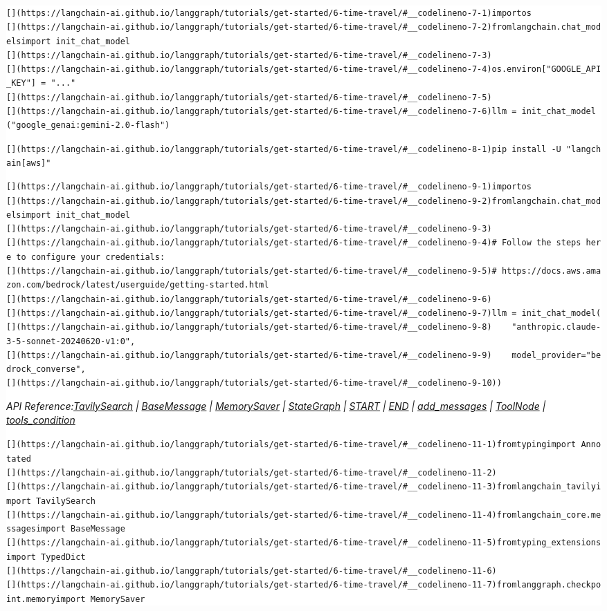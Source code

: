 ```
[](https://langchain-ai.github.io/langgraph/tutorials/get-started/6-time-travel/#__codelineno-7-1)importos
[](https://langchain-ai.github.io/langgraph/tutorials/get-started/6-time-travel/#__codelineno-7-2)fromlangchain.chat_modelsimport init_chat_model
[](https://langchain-ai.github.io/langgraph/tutorials/get-started/6-time-travel/#__codelineno-7-3)
[](https://langchain-ai.github.io/langgraph/tutorials/get-started/6-time-travel/#__codelineno-7-4)os.environ["GOOGLE_API_KEY"] = "..."
[](https://langchain-ai.github.io/langgraph/tutorials/get-started/6-time-travel/#__codelineno-7-5)
[](https://langchain-ai.github.io/langgraph/tutorials/get-started/6-time-travel/#__codelineno-7-6)llm = init_chat_model("google_genai:gemini-2.0-flash")

```

```
[](https://langchain-ai.github.io/langgraph/tutorials/get-started/6-time-travel/#__codelineno-8-1)pip install -U "langchain[aws]"

```

```
[](https://langchain-ai.github.io/langgraph/tutorials/get-started/6-time-travel/#__codelineno-9-1)importos
[](https://langchain-ai.github.io/langgraph/tutorials/get-started/6-time-travel/#__codelineno-9-2)fromlangchain.chat_modelsimport init_chat_model
[](https://langchain-ai.github.io/langgraph/tutorials/get-started/6-time-travel/#__codelineno-9-3)
[](https://langchain-ai.github.io/langgraph/tutorials/get-started/6-time-travel/#__codelineno-9-4)# Follow the steps here to configure your credentials:
[](https://langchain-ai.github.io/langgraph/tutorials/get-started/6-time-travel/#__codelineno-9-5)# https://docs.aws.amazon.com/bedrock/latest/userguide/getting-started.html
[](https://langchain-ai.github.io/langgraph/tutorials/get-started/6-time-travel/#__codelineno-9-6)
[](https://langchain-ai.github.io/langgraph/tutorials/get-started/6-time-travel/#__codelineno-9-7)llm = init_chat_model(
[](https://langchain-ai.github.io/langgraph/tutorials/get-started/6-time-travel/#__codelineno-9-8)    "anthropic.claude-3-5-sonnet-20240620-v1:0",
[](https://langchain-ai.github.io/langgraph/tutorials/get-started/6-time-travel/#__codelineno-9-9)    model_provider="bedrock_converse",
[](https://langchain-ai.github.io/langgraph/tutorials/get-started/6-time-travel/#__codelineno-9-10))

```

_API Reference:[TavilySearch](https://python.langchain.com/api_reference/tavily/tavily_search/langchain_tavily.tavily_search.TavilySearch.html) | [BaseMessage](https://python.langchain.com/api_reference/core/messages/langchain_core.messages.base.BaseMessage.html) | [MemorySaver](https://langchain-ai.github.io/langgraph/reference/checkpoints/#langgraph.checkpoint.memory.MemorySaver) | [StateGraph](https://langchain-ai.github.io/langgraph/reference/graphs/#langgraph.graph.state.StateGraph) | [START](https://langchain-ai.github.io/langgraph/reference/constants/#langgraph.constants.START) | [END](https://langchain-ai.github.io/langgraph/reference/constants/#langgraph.constants.END) | [add_messages](https://langchain-ai.github.io/langgraph/reference/graphs/#langgraph.graph.message.add_messages) | [ToolNode](https://langchain-ai.github.io/langgraph/reference/prebuilt/#langgraph.prebuilt.tool_node.ToolNode) | [tools_condition](https://langchain-ai.github.io/langgraph/reference/prebuilt/#langgraph.prebuilt.tool_node.tools_condition)_
```
[](https://langchain-ai.github.io/langgraph/tutorials/get-started/6-time-travel/#__codelineno-11-1)fromtypingimport Annotated
[](https://langchain-ai.github.io/langgraph/tutorials/get-started/6-time-travel/#__codelineno-11-2)
[](https://langchain-ai.github.io/langgraph/tutorials/get-started/6-time-travel/#__codelineno-11-3)fromlangchain_tavilyimport TavilySearch
[](https://langchain-ai.github.io/langgraph/tutorials/get-started/6-time-travel/#__codelineno-11-4)fromlangchain_core.messagesimport BaseMessage
[](https://langchain-ai.github.io/langgraph/tutorials/get-started/6-time-travel/#__codelineno-11-5)fromtyping_extensionsimport TypedDict
[](https://langchain-ai.github.io/langgraph/tutorials/get-started/6-time-travel/#__codelineno-11-6)
[](https://langchain-ai.github.io/langgraph/tutorials/get-started/6-time-travel/#__codelineno-11-7)fromlanggraph.checkpoint.memoryimport MemorySaver
```